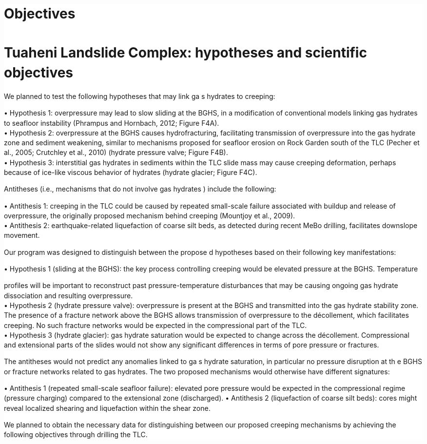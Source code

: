 # Objectives  

# Tuaheni Landslide Complex: hypotheses and scientific objectives  

We planned to test the following hypotheses that may link ga s hydrates to creeping:  

• Hypothesis 1: overpressure may lead to slow sliding at the BGHS, in a modification of conventional models linking gas hydrates to seafloor instability (Phrampus and Hornbach, 2012; Figure F4A).   
• Hypothesis 2: overpressure at the BGHS causes hydrofracturing, facilitating transmission of overpressure into the gas hydrate zone and sediment weakening, similar to mechanisms proposed for seafloor erosion on Rock Garden south of the TLC (Pecher et al., 2005; Crutchley et al., 2010) (hydrate pressure valve; Figure F4B).   
• Hypothesis 3: interstitial gas hydrates in sediments within the TLC slide mass may cause creeping deformation, perhaps because of ice-like viscous behavior of hydrates (hydrate glacier; Figure F4C).  

Antitheses (i.e., mechanisms that do not involve gas hydrates ) include the following:  

• Antithesis 1: creeping in the TLC could be caused by repeated small-scale failure associated with buildup and release of overpressure, the originally proposed mechanism behind creeping (Mountjoy et al., 2009).   
• Antithesis 2: earthquake-related liquefaction of coarse silt beds, as detected during recent MeBo drilling, facilitates downslope movement.  

Our program was designed to distinguish between the propose d hypotheses based on their following key manifestations:  

• Hypothesis 1 (sliding at the BGHS): the key process controlling creeping would be elevated pressure at the BGHS. Temperature  

profiles will be important to reconstruct past pressure-temperature disturbances that may be causing ongoing gas hydrate dissociation and resulting overpressure.   
• Hypothesis 2 (hydrate pressure valve): overpressure is present at the BGHS and transmitted into the gas hydrate stability zone. The presence of a fracture network above the BGHS allows transmission of overpressure to the décollement, which facilitates creeping. No such fracture networks would be expected in the compressional part of the TLC.   
• Hypothesis 3 (hydrate glacier): gas hydrate saturation would be expected to change across the décollement. Compressional and extensional parts of the slides would not show any significant differences in terms of pore pressure or fractures.  

The antitheses would not predict any anomalies linked to ga s hydrate saturation, in particular no pressure disruption at th e BGHS or fracture networks related to gas hydrates. The two proposed mechanisms would otherwise have different signatures:  

• Antithesis 1 (repeated small-scale seafloor failure): elevated pore pressure would be expected in the compressional regime (pressure charging) compared to the extensional zone (discharged). • Antithesis 2 (liquefaction of coarse silt beds): cores might reveal localized shearing and liquefaction within the shear zone.  

We planned to obtain the necessary data for distinguishing between our proposed creeping mechanisms by achieving the following objectives through drilling the TLC.  

